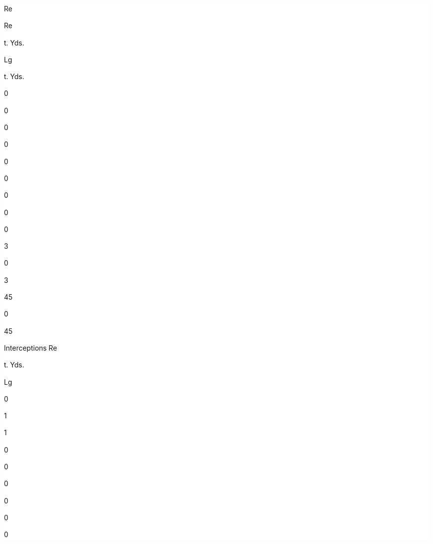 Re

Re

t. Yds.

Lg

t. Yds.

0

0

0

0

0

0

0

0

0

3

0

3

45

0

45

Interceptions
Re

t. Yds.

Lg

0

1

1

0

0

0

0

0

0
